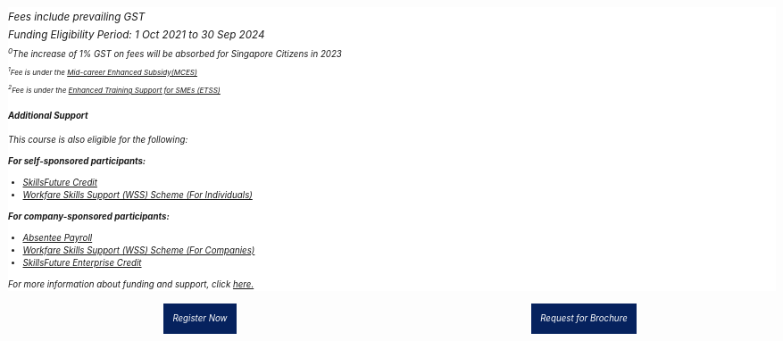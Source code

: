 </table>
</center>


<small><i>Fees include prevailing GST
<br>Funding Eligibility Period: 1 Oct 2021 to 30 Sep 2024
<br><small><i><sup>0</sup>The increase of 1% GST on fees will be absorbed for Singapore Citizens in 2023
<br><small><i><sup>1</sup>Fee is under the <a href="/services/consultancy/skillsfuture-midcareer-enhanced-subsidy">Mid-career Enhanced Subsidy(MCES)</a>
<br><sup>2</sup>Fee is under the <a href="/services/consultancy/etss">Enhanced Training Support for SMEs (ETSS)</a><br>
</i></small>

<h4>Additional Support</h4>

<p>This course is also eligible for the following:</p>

<b>For self-sponsored participants:</b>
<ul>
  <li><a href="/services/consultancy/skillsfuture-credit">SkillsFuture Credit</a></li>
  <li><a href="/services/consultancy/wss-individuals">Workfare Skills Support (WSS) Scheme (For Individuals)</a></li>
</ul>

<b>For company-sponsored participants:</b>
<ul>
  <li><a href="/services/consultancy/absentee-payroll-ap">Absentee Payroll</a></li>
  <li><a href="/services/consultancy/wss-companies">Workfare Skills Support (WSS) Scheme (For Companies)</a></li>
	<li><a href="/services/consultancy/skillsfuture-enterprise-credit">SkillsFuture Enterprise Credit</a></li>
  </ul>

<p>For more information about funding and support, click <a href="/services/consultancy">here.</a></p>

<div style="width:50%;float:left;"><center><a href="https://form.gov.sg/#!/5e587a6895e4da0011f0f746" style="background-color:#06225e; border:white; color:white; padding: 10px 10px; text-align:center; display:inline-block; margin: 4px 2px; cursor:pointer;text-decoration:none;">Register Now</a></center></div>

<div style="width:50%;float:left;"><center><a href="https://form.gov.sg/602f33f172d5100012d6ca8b" style="background-color:#06225e; border:white; color:white; padding: 10px 10px; text-align:center; display:inline-block; margin: 4px 2px; cursor:pointer;text-decoration:none;">Request for Brochure</a></center></div>